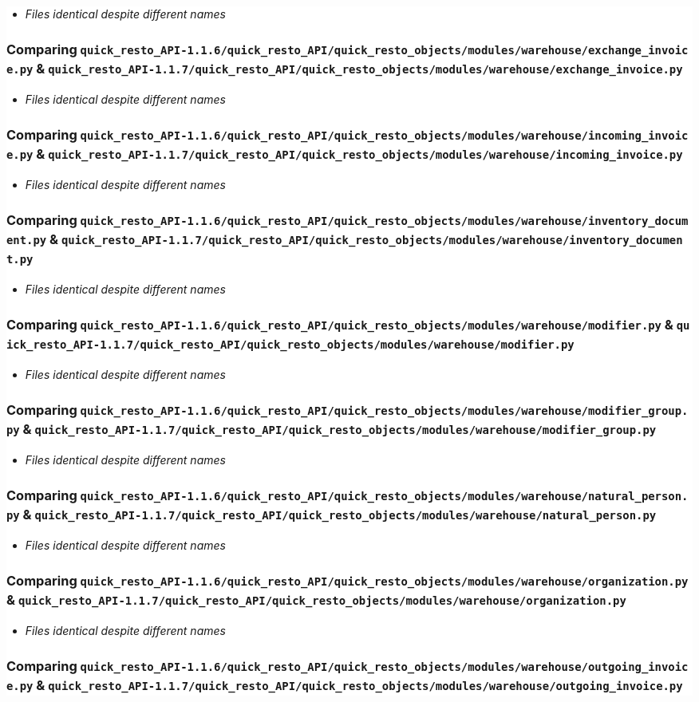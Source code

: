  * *Files identical despite different names*

### Comparing `quick_resto_API-1.1.6/quick_resto_API/quick_resto_objects/modules/warehouse/exchange_invoice.py` & `quick_resto_API-1.1.7/quick_resto_API/quick_resto_objects/modules/warehouse/exchange_invoice.py`

 * *Files identical despite different names*

### Comparing `quick_resto_API-1.1.6/quick_resto_API/quick_resto_objects/modules/warehouse/incoming_invoice.py` & `quick_resto_API-1.1.7/quick_resto_API/quick_resto_objects/modules/warehouse/incoming_invoice.py`

 * *Files identical despite different names*

### Comparing `quick_resto_API-1.1.6/quick_resto_API/quick_resto_objects/modules/warehouse/inventory_document.py` & `quick_resto_API-1.1.7/quick_resto_API/quick_resto_objects/modules/warehouse/inventory_document.py`

 * *Files identical despite different names*

### Comparing `quick_resto_API-1.1.6/quick_resto_API/quick_resto_objects/modules/warehouse/modifier.py` & `quick_resto_API-1.1.7/quick_resto_API/quick_resto_objects/modules/warehouse/modifier.py`

 * *Files identical despite different names*

### Comparing `quick_resto_API-1.1.6/quick_resto_API/quick_resto_objects/modules/warehouse/modifier_group.py` & `quick_resto_API-1.1.7/quick_resto_API/quick_resto_objects/modules/warehouse/modifier_group.py`

 * *Files identical despite different names*

### Comparing `quick_resto_API-1.1.6/quick_resto_API/quick_resto_objects/modules/warehouse/natural_person.py` & `quick_resto_API-1.1.7/quick_resto_API/quick_resto_objects/modules/warehouse/natural_person.py`

 * *Files identical despite different names*

### Comparing `quick_resto_API-1.1.6/quick_resto_API/quick_resto_objects/modules/warehouse/organization.py` & `quick_resto_API-1.1.7/quick_resto_API/quick_resto_objects/modules/warehouse/organization.py`

 * *Files identical despite different names*

### Comparing `quick_resto_API-1.1.6/quick_resto_API/quick_resto_objects/modules/warehouse/outgoing_invoice.py` & `quick_resto_API-1.1.7/quick_resto_API/quick_resto_objects/modules/warehouse/outgoing_invoice.py`
